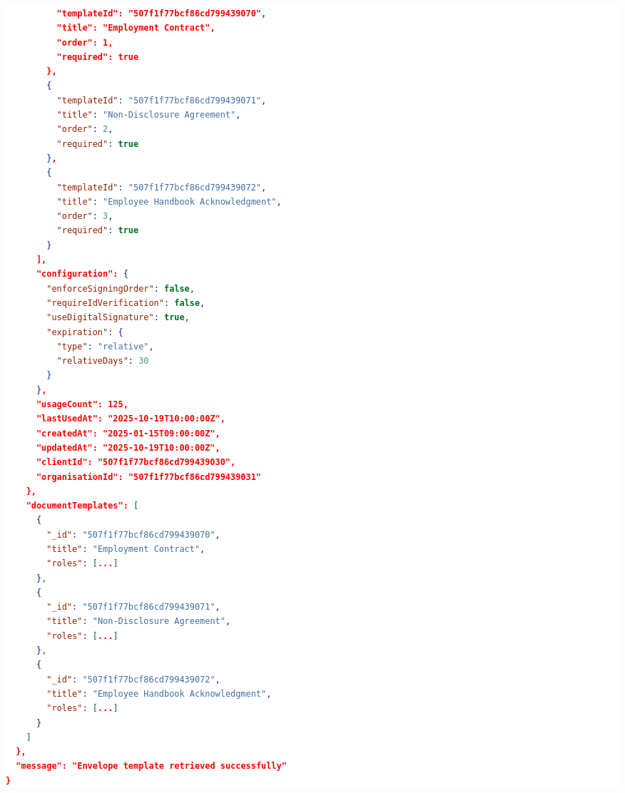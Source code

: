 ```json
          "templateId": "507f1f77bcf86cd799439070",
          "title": "Employment Contract",
          "order": 1,
          "required": true
        },
        {
          "templateId": "507f1f77bcf86cd799439071",
          "title": "Non-Disclosure Agreement",
          "order": 2,
          "required": true
        },
        {
          "templateId": "507f1f77bcf86cd799439072",
          "title": "Employee Handbook Acknowledgment",
          "order": 3,
          "required": true
        }
      ],
      "configuration": {
        "enforceSigningOrder": false,
        "requireIdVerification": false,
        "useDigitalSignature": true,
        "expiration": {
          "type": "relative",
          "relativeDays": 30
        }
      },
      "usageCount": 125,
      "lastUsedAt": "2025-10-19T10:00:00Z",
      "createdAt": "2025-01-15T09:00:00Z",
      "updatedAt": "2025-10-19T10:00:00Z",
      "clientId": "507f1f77bcf86cd799439030",
      "organisationId": "507f1f77bcf86cd799439031"
    },
    "documentTemplates": [
      {
        "_id": "507f1f77bcf86cd799439070",
        "title": "Employment Contract",
        "roles": [...]
      },
      {
        "_id": "507f1f77bcf86cd799439071",
        "title": "Non-Disclosure Agreement",
        "roles": [...]
      },
      {
        "_id": "507f1f77bcf86cd799439072",
        "title": "Employee Handbook Acknowledgment",
        "roles": [...]
      }
    ]
  },
  "message": "Envelope template retrieved successfully"
}
```

